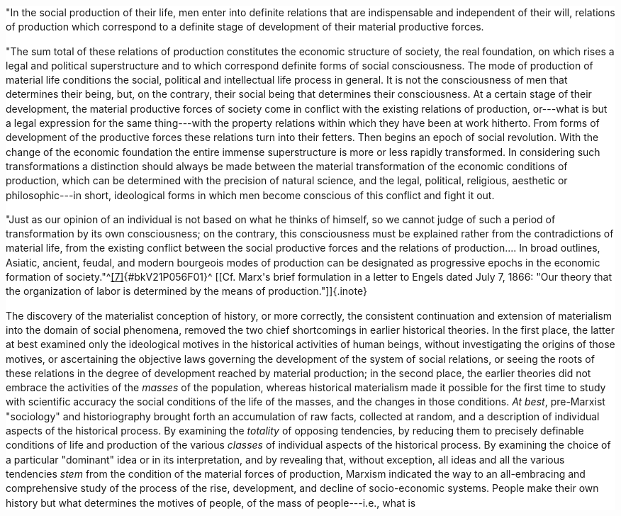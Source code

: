 "In the social production of their life, men enter into definite
relations that are indispensable and independent of their will,
relations of production which correspond to a definite stage of
development of their material productive forces.

"The sum total of these relations of production constitutes the economic
structure of society, the real foundation, on which rises a legal and
political superstructure and to which correspond definite forms of
social consciousness. The mode of production of material life conditions
the social, political and intellectual life process in general. It is
not the consciousness of men that determines their being, but, on the
contrary, their social being that determines their consciousness. At a
certain stage of their development, the material productive forces of
society come in conflict with the existing relations of production,
or---what is but a legal expression for the same thing---with the
property relations within which they have been at work hitherto. From
forms of development of the productive forces these relations turn into
their fetters. Then begins an epoch of social revolution. With the
change of the economic foundation the entire immense superstructure is
more or less rapidly transformed. In considering such transformations a
distinction should always be made between the material transformation of
the economic conditions of production, which can be determined with the
precision of natural science, and the legal, political, religious,
aesthetic or philosophic---in short, ideological forms in which men
become conscious of this conflict and fight it out.

"Just as our opinion of an individual is not based on what he thinks of
himself, so we cannot judge of such a period of transformation by its
own consciousness; on the contrary, this consciousness must be explained
rather from the contradictions of material life, from the existing
conflict between the social productive forces and the relations of
production\.... In broad outlines, Asiatic, ancient, feudal, and modern
bourgeois modes of production can be designated as progressive epochs in
the economic formation of
society."^[\[7\]](#fwV21P056F01){#bkV21P056F01}^ [\[Cf. Marx's brief
formulation in a letter to Engels dated July 7, 1866: "Our theory that
the organization of labor is determined by the means of
production."\]]{.inote}

The discovery of the materialist conception of history, or more
correctly, the consistent continuation and extension of materialism into
the domain of social phenomena, removed the two chief shortcomings in
earlier historical theories. In the first place, the latter at best
examined only the ideological motives in the historical activities of
human beings, without investigating the origins of those motives, or
ascertaining the objective laws governing the development of the system
of social relations, or seeing the roots of these relations in the
degree of development reached by material production; in the second
place, the earlier theories did not embrace the activities of the
*masses* of the population, whereas historical materialism made it
possible for the first time to study with scientific accuracy the social
conditions of the life of the masses, and the changes in those
conditions. *At best*, pre-Marxist "sociology" and historiography
brought forth an accumulation of raw facts, collected at random, and a
description of individual aspects of the historical process. By
examining the *totality* of opposing tendencies, by reducing them to
precisely definable conditions of life and production of the various
*classes* of individual aspects of the historical process. By examining
the choice of a particular "dominant" idea or in its interpretation, and
by revealing that, without exception, all ideas and all the various
tendencies *stem* from the condition of the material forces of
production, Marxism indicated the way to an all-embracing and
comprehensive study of the process of the rise, development, and decline
of socio-economic systems. People make their own history but what
determines the motives of people, of the mass of people---i.e., what is